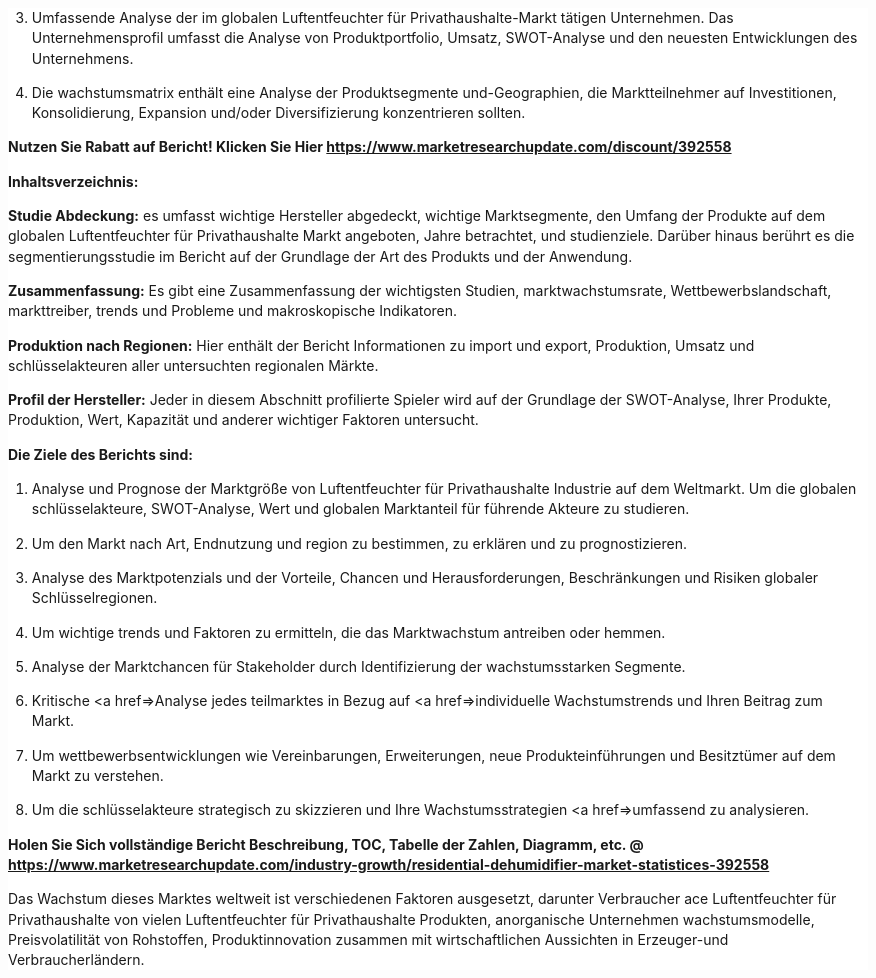 3. Umfassende Analyse der im globalen Luftentfeuchter für Privathaushalte-Markt tätigen Unternehmen. Das Unternehmensprofil umfasst die Analyse von Produktportfolio, Umsatz, SWOT-Analyse und den neuesten Entwicklungen des Unternehmens.

4. Die wachstumsmatrix enthält eine Analyse der Produktsegmente und-Geographien, die Marktteilnehmer auf Investitionen, Konsolidierung, Expansion und/oder Diversifizierung konzentrieren sollten.

<strong>Nutzen Sie Rabatt auf Bericht! Klicken Sie Hier
</strong><strong><a href=https://www.marketresearchupdate.com/discount/392558>https://www.marketresearchupdate.com/discount/392558</b></u></font></strong></a>

<strong>Inhaltsverzeichnis:</strong>

<strong>Studie Abdeckung:</strong> es umfasst wichtige Hersteller abgedeckt, wichtige Marktsegmente, den Umfang der Produkte auf dem globalen Luftentfeuchter für Privathaushalte Markt angeboten, Jahre betrachtet, und studienziele. Darüber hinaus berührt es die segmentierungsstudie im Bericht auf der Grundlage der Art des Produkts und der Anwendung.

<strong>Zusammenfassung:</strong> Es gibt eine Zusammenfassung der wichtigsten Studien, marktwachstumsrate, Wettbewerbslandschaft, markttreiber, trends und Probleme und makroskopische Indikatoren.

<strong>Produktion nach Regionen:</strong> Hier enthält der Bericht Informationen zu import und export, Produktion, Umsatz und schlüsselakteuren aller untersuchten regionalen Märkte.

<strong>Profil der Hersteller:</strong> Jeder in diesem Abschnitt profilierte Spieler wird auf der Grundlage der SWOT-Analyse, Ihrer Produkte, Produktion, Wert, Kapazität und anderer wichtiger Faktoren untersucht.

<strong>Die Ziele des Berichts sind:</strong>

1) Analyse und Prognose der Marktgröße von Luftentfeuchter für Privathaushalte Industrie auf dem Weltmarkt.
Um die globalen schlüsselakteure, SWOT-Analyse, Wert und globalen Marktanteil für führende Akteure zu studieren.

2) Um den Markt nach Art, Endnutzung und region zu bestimmen, zu erklären und zu prognostizieren.

3) Analyse des Marktpotenzials und der Vorteile, Chancen und Herausforderungen, Beschränkungen und Risiken globaler Schlüsselregionen.

4) Um wichtige trends und Faktoren zu ermitteln, die das Marktwachstum antreiben oder hemmen.

5) Analyse der Marktchancen für Stakeholder durch Identifizierung der wachstumsstarken Segmente.

6) Kritische <a href=>Analyse</a> jedes teilmarktes in Bezug auf <a href=>individuelle</a> Wachstumstrends und Ihren Beitrag zum Markt.

7) Um wettbewerbsentwicklungen wie Vereinbarungen, Erweiterungen, neue Produkteinführungen und Besitztümer auf dem Markt zu verstehen.

8) Um die schlüsselakteure strategisch zu skizzieren und Ihre Wachstumsstrategien <a href=>umfassend</a> zu analysieren.

<strong>Holen Sie Sich vollständige Bericht Beschreibung, TOC, Tabelle der Zahlen, Diagramm, etc. @ </strong><strong><a href=https://www.marketresearchupdate.com/industry-growth/residential-dehumidifier-market-statistices-392558>https://www.marketresearchupdate.com/industry-growth/residential-dehumidifier-market-statistices-392558</a></font></strong>

Das Wachstum dieses Marktes weltweit ist verschiedenen Faktoren ausgesetzt, darunter Verbraucher ace Luftentfeuchter für Privathaushalte von vielen Luftentfeuchter für Privathaushalte Produkten, anorganische Unternehmen wachstumsmodelle, Preisvolatilität von Rohstoffen, Produktinnovation zusammen mit wirtschaftlichen Aussichten in Erzeuger-und Verbraucherländern.

